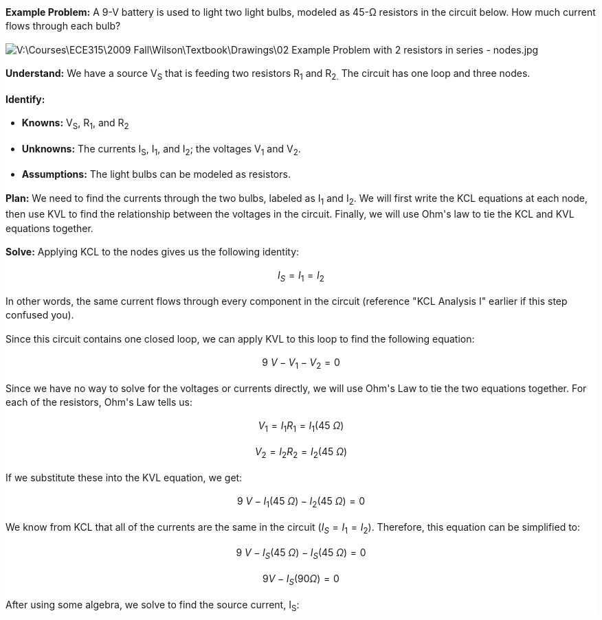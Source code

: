 **Example Problem:** A 9-V battery is used to light two light bulbs,
modeled as 45-Ω resistors in the circuit below. How much current flows
through each bulb?

![V:\\Courses\\ECE315\\2009 Fall\\Wilson\\Textbook\\Drawings\\02 Example
Problem with 2 resistors in series -
nodes.jpg](./ECE215_L02_media/media/image10.jpeg)

**Understand:** We have a source V<sub>S</sub> that is feeding two resistors R<sub>1</sub>
and R<sub>2.</sub> The circuit has one loop and three nodes.

**Identify:**

-   **Knowns:** V<sub>S</sub>, R<sub>1</sub>, and R<sub>2</sub>

-   **Unknowns:** The currents I<sub>S</sub>, I<sub>1</sub>, and I<sub>2</sub>; the voltages V<sub>1</sub>
    and V<sub>2</sub>.

-   **Assumptions:** The light bulbs can be modeled as resistors.

**Plan:** We need to find the currents through the two bulbs, labeled as
I<sub>1</sub> and I<sub>2</sub>. We will first write the KCL equations at each node, then
use KVL to find the relationship between the voltages in the circuit.
Finally, we will use Ohm's law to tie the KCL and KVL equations
together.

**Solve:** Applying KCL to the nodes gives us the following identity:

$$I_{S} = I_{1}{= I}_{2}$$

In other words, the same current flows through every component in the
circuit (reference "KCL Analysis I" earlier if this step confused you).

Since this circuit contains one closed loop, we can apply KVL to this
loop to find the following equation:

$$9\ V - V_{1} - V_{2} = 0$$

Since we have no way to solve for the voltages or currents directly, we
will use Ohm's Law to tie the two equations together. For each of the
resistors, Ohm's Law tells us:

$$V_{1} = I_{1}R_{1} = I_{1}(45\ \Omega)$$

$$V_{2} = I_{2}R_{2} = I_{2}(45\ \Omega)$$

If we substitute these into the KVL equation, we get:

$$9\ V - I_{1}(45\ \Omega) - I_{2}(45\ \Omega) = 0$$

We know from KCL that all of the currents are the same in the circuit
$(I_{S} = I_{1}{= I}_{2})$. Therefore, this equation can be simplified
to:

$$9\ V - I_{S}(45\ \Omega) - I_{S}(45\ \Omega) = 0$$

$$9V - I_{S}(90\Omega) = 0$$

After using some algebra, we solve to find the source current, I<sub>S</sub>:
